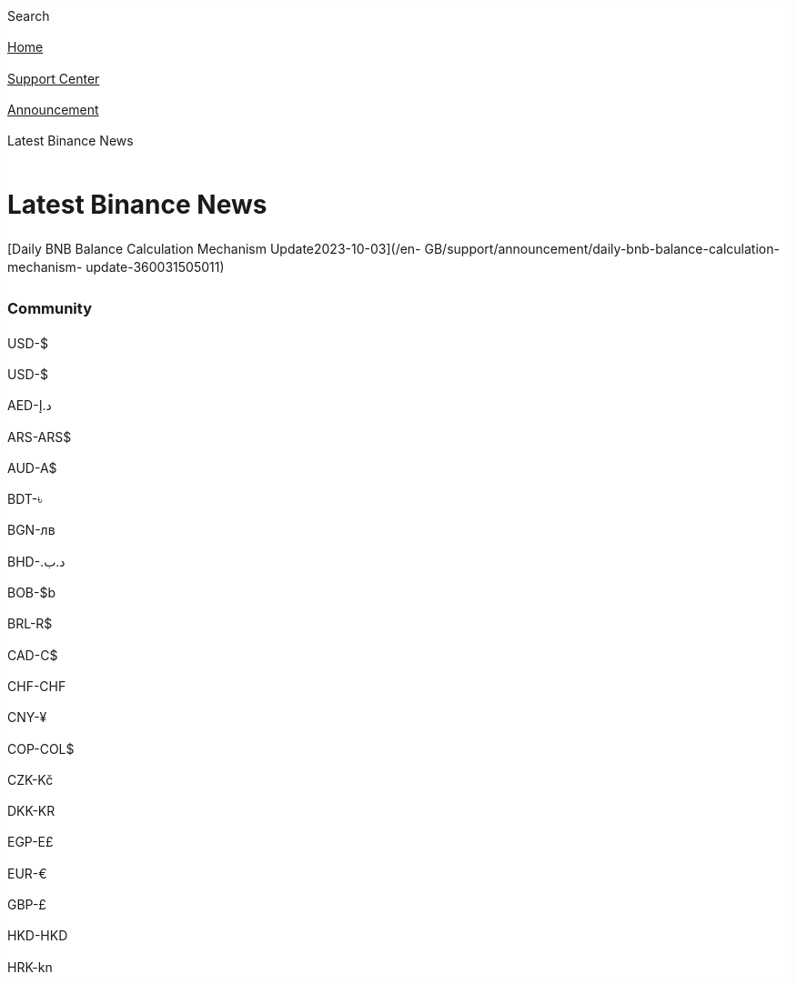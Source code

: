 Search

[Home](/en-GB)

[Support Center](/en-GB/support)

[Announcement](/en-GB/support/announcement)

Latest Binance News

# Latest Binance News

[Daily BNB Balance Calculation Mechanism Update2023-10-03](/en-
GB/support/announcement/daily-bnb-balance-calculation-mechanism-
update-360031505011)

### Community

[](https://x.com/binanceuk)

USD-$

USD-$

AED-د.إ

ARS-ARS$

AUD-A$

BDT-৳

BGN-лв

BHD-.د.ب

BOB-$b

BRL-R$

CAD-C$

CHF-CHF

CNY-¥

COP-COL$

CZK-Kč

DKK-KR

EGP-E£

EUR-€

GBP-£

HKD-HKD

HRK-kn

